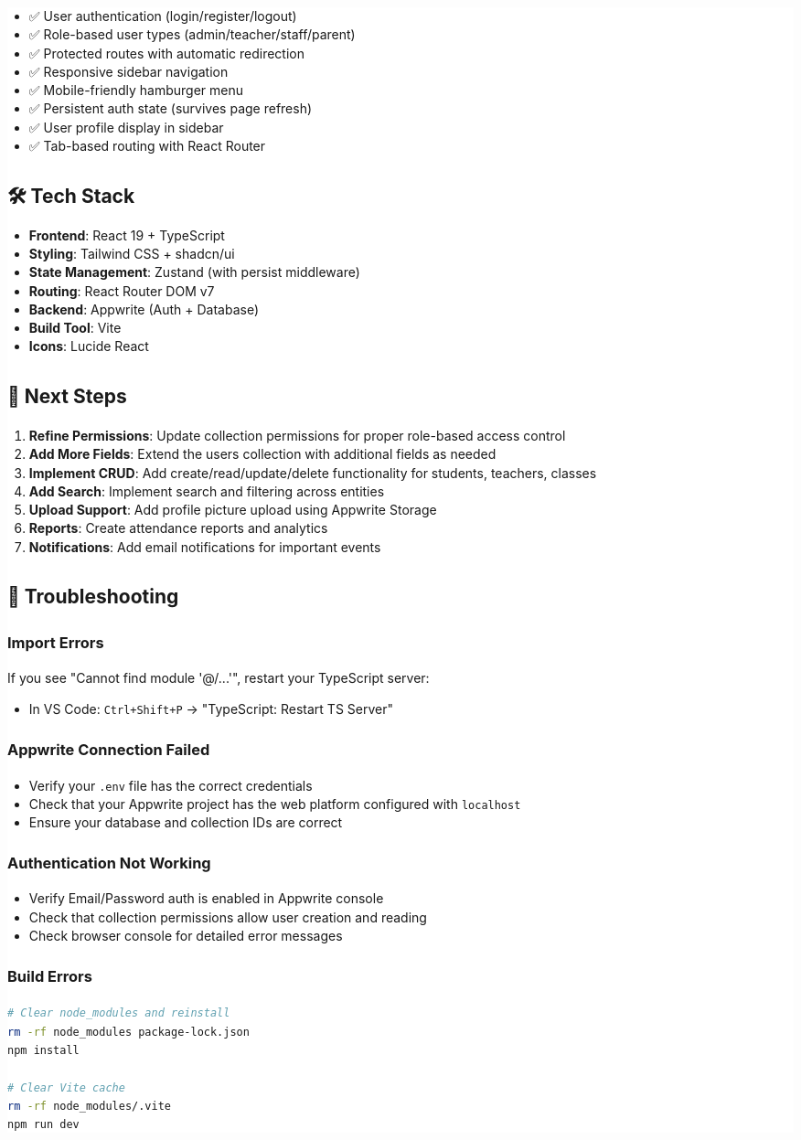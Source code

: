 - ✅ User authentication (login/register/logout)
- ✅ Role-based user types (admin/teacher/staff/parent)
- ✅ Protected routes with automatic redirection
- ✅ Responsive sidebar navigation
- ✅ Mobile-friendly hamburger menu
- ✅ Persistent auth state (survives page refresh)
- ✅ User profile display in sidebar
- ✅ Tab-based routing with React Router

## 🛠️ Tech Stack

- **Frontend**: React 19 + TypeScript
- **Styling**: Tailwind CSS + shadcn/ui
- **State Management**: Zustand (with persist middleware)
- **Routing**: React Router DOM v7
- **Backend**: Appwrite (Auth + Database)
- **Build Tool**: Vite
- **Icons**: Lucide React

## 📝 Next Steps

1. **Refine Permissions**: Update collection permissions for proper role-based access control
2. **Add More Fields**: Extend the users collection with additional fields as needed
3. **Implement CRUD**: Add create/read/update/delete functionality for students, teachers, classes
4. **Add Search**: Implement search and filtering across entities
5. **Upload Support**: Add profile picture upload using Appwrite Storage
6. **Reports**: Create attendance reports and analytics
7. **Notifications**: Add email notifications for important events

## 🐛 Troubleshooting

### Import Errors
If you see "Cannot find module '@/...'", restart your TypeScript server:
- In VS Code: `Ctrl+Shift+P` → "TypeScript: Restart TS Server"

### Appwrite Connection Failed
- Verify your `.env` file has the correct credentials
- Check that your Appwrite project has the web platform configured with `localhost`
- Ensure your database and collection IDs are correct

### Authentication Not Working
- Verify Email/Password auth is enabled in Appwrite console
- Check that collection permissions allow user creation and reading
- Check browser console for detailed error messages

### Build Errors
```bash
# Clear node_modules and reinstall
rm -rf node_modules package-lock.json
npm install

# Clear Vite cache
rm -rf node_modules/.vite
npm run dev
```
